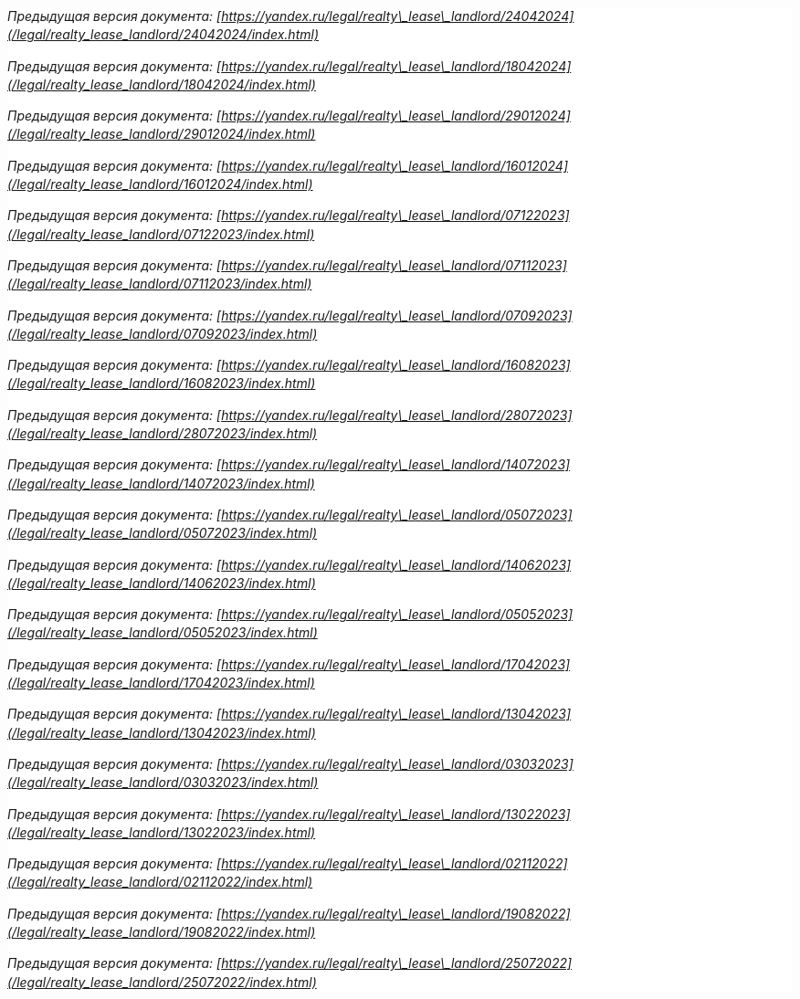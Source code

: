   *Предыдущая версия документа: [https://yandex.ru/legal/realty\_lease\_landlord/24042024](/legal/realty_lease_landlord/24042024/index.html)* 

  *Предыдущая версия документа: [https://yandex.ru/legal/realty\_lease\_landlord/18042024](/legal/realty_lease_landlord/18042024/index.html)* 

  *Предыдущая версия документа: [https://yandex.ru/legal/realty\_lease\_landlord/29012024](/legal/realty_lease_landlord/29012024/index.html)* 

  *Предыдущая версия документа: [https://yandex.ru/legal/realty\_lease\_landlord/16012024](/legal/realty_lease_landlord/16012024/index.html)* 

  *Предыдущая версия документа: [https://yandex.ru/legal/realty\_lease\_landlord/07122023](/legal/realty_lease_landlord/07122023/index.html)* 

  *Предыдущая версия документа: [https://yandex.ru/legal/realty\_lease\_landlord/07112023](/legal/realty_lease_landlord/07112023/index.html)* 

  *Предыдущая версия документа: [https://yandex.ru/legal/realty\_lease\_landlord/07092023](/legal/realty_lease_landlord/07092023/index.html)* 

  *Предыдущая версия документа: [https://yandex.ru/legal/realty\_lease\_landlord/16082023](/legal/realty_lease_landlord/16082023/index.html)* 

  *Предыдущая версия документа: [https://yandex.ru/legal/realty\_lease\_landlord/28072023](/legal/realty_lease_landlord/28072023/index.html)* 

  *Предыдущая версия документа: [https://yandex.ru/legal/realty\_lease\_landlord/14072023](/legal/realty_lease_landlord/14072023/index.html)* 

  *Предыдущая версия документа: [https://yandex.ru/legal/realty\_lease\_landlord/05072023](/legal/realty_lease_landlord/05072023/index.html)* 

  *Предыдущая версия документа: [https://yandex.ru/legal/realty\_lease\_landlord/14062023](/legal/realty_lease_landlord/14062023/index.html)* 

  *Предыдущая версия документа: [https://yandex.ru/legal/realty\_lease\_landlord/05052023](/legal/realty_lease_landlord/05052023/index.html)* 

  *Предыдущая версия документа: [https://yandex.ru/legal/realty\_lease\_landlord/17042023](/legal/realty_lease_landlord/17042023/index.html)* 

  *Предыдущая версия документа: [https://yandex.ru/legal/realty\_lease\_landlord/13042023](/legal/realty_lease_landlord/13042023/index.html)* 

  *Предыдущая версия документа: [https://yandex.ru/legal/realty\_lease\_landlord/03032023](/legal/realty_lease_landlord/03032023/index.html)* 

  *Предыдущая версия документа: [https://yandex.ru/legal/realty\_lease\_landlord/13022023](/legal/realty_lease_landlord/13022023/index.html)* 

  *Предыдущая версия документа: [https://yandex.ru/legal/realty\_lease\_landlord/02112022](/legal/realty_lease_landlord/02112022/index.html)* 

  *Предыдущая версия документа: [https://yandex.ru/legal/realty\_lease\_landlord/19082022](/legal/realty_lease_landlord/19082022/index.html)* 

  *Предыдущая версия документа: [https://yandex.ru/legal/realty\_lease\_landlord/25072022](/legal/realty_lease_landlord/25072022/index.html)* 
